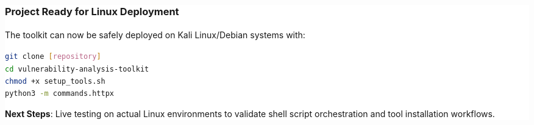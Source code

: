 ### Project Ready for Linux Deployment
The toolkit can now be safely deployed on Kali Linux/Debian systems with:
```bash
git clone [repository]
cd vulnerability-analysis-toolkit
chmod +x setup_tools.sh
python3 -m commands.httpx
```

**Next Steps**: Live testing on actual Linux environments to validate shell script orchestration and tool installation workflows.
